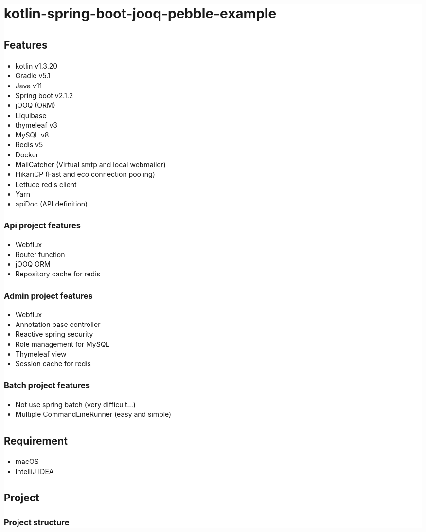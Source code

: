# kotlin-spring-boot-jooq-pebble-example

## Features

* kotlin v1.3.20
* Gradle v5.1
* Java v11
* Spring boot v2.1.2
* jOOQ (ORM)
* Liquibase
* thymeleaf v3
* MySQL v8
* Redis v5
* Docker
* MailCatcher (Virtual smtp and local webmailer)
* HikariCP (Fast and eco connection pooling)
* Lettuce redis client
* Yarn
* apiDoc (API definition)

### Api project features

* Webflux
* Router function
* jOOQ ORM
* Repository cache for redis

### Admin project features

* Webflux
* Annotation base controller
* Reactive spring security
* Role management for MySQL
* Thymeleaf view
* Session cache for redis

### Batch project features

* Not use spring batch (very difficult...)
* Multiple CommandLineRunner (easy and simple)

## Requirement

* macOS
* IntelliJ IDEA

## Project

### Project structure
